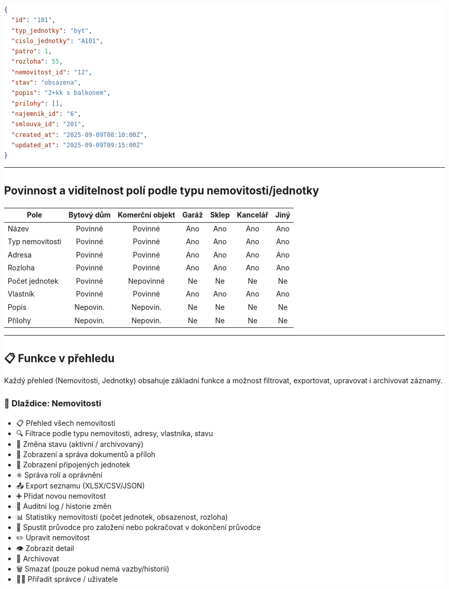 ```json
{
  "id": "101",
  "typ_jednotky": "byt",
  "cislo_jednotky": "A101",
  "patro": 1,
  "rozloha": 55,
  "nemovitost_id": "12",
  "stav": "obsazena",
  "popis": "2+kk s balkonem",
  "prilohy": [],
  "najemnik_id": "6",
  "smlouva_id": "201",
  "created_at": "2025-09-09T08:10:00Z",
  "updated_at": "2025-09-09T09:15:00Z"
}
```

---

## Povinnost a viditelnost polí podle typu nemovitosti/jednotky

| Pole             | Bytový dům | Komerční objekt | Garáž | Sklep | Kancelář | Jiný |
|------------------|:----------:|:---------------:|:-----:|:-----:|:--------:|:----:|
| Název            |   Povinné  |    Povinné      |  Ano  |  Ano  |   Ano    | Ano  |
| Typ nemovitosti  |   Povinné  |    Povinné      |  Ano  |  Ano  |   Ano    | Ano  |
| Adresa           |   Povinné  |    Povinné      |  Ano  |  Ano  |   Ano    | Ano  |
| Rozloha          |   Povinné  |    Povinné      |  Ano  |  Ano  |   Ano    | Ano  |
| Počet jednotek   |   Povinné  |    Nepovinné    |  Ne   |  Ne   |   Ne     | Ne   |
| Vlastník         |   Povinné  |    Povinné      |  Ano  |  Ano  |   Ano    | Ano  |
| Popis            |   Nepovin. |    Nepovin.     |  Ne   |  Ne   |   Ne     | Ne   |
| Přílohy          |   Nepovin. |    Nepovin.     |  Ne   |  Ne   |   Ne     | Ne   |

---

## 📋 Funkce v přehledu

Každý přehled (Nemovitosti, Jednotky) obsahuje základní funkce a možnost filtrovat, exportovat, upravovat i archivovat záznamy.

### 🏢 Dlaždice: Nemovitosti

- 📋 Přehled všech nemovitostí  
- 🔍 Filtrace podle typu nemovitosti, adresy, vlastníka, stavu
- 🔄 Změna stavu (aktivní / archivovaný)
- 📑 Zobrazení a správa dokumentů a příloh
- 🏢 Zobrazení připojených jednotek  
- ✳️ Správa rolí a oprávnění
- 📤 Export seznamu (XLSX/CSV/JSON)
- ➕ Přidat novou nemovitost
- 📜 Auditní log / historie změn
- 📊 Statistiky nemovitostí (počet jednotek, obsazenost, rozloha)
- 🔘 Spustit průvodce pro založení nebo pokračovat v dokončení průvodce
- ✏️ Upravit nemovitost
- 👁️ Zobrazit detail
- 📁 Archivovat
- 🗑️ Smazat (pouze pokud nemá vazby/historii)
- 🧑‍💼 Přiřadit správce / uživatele